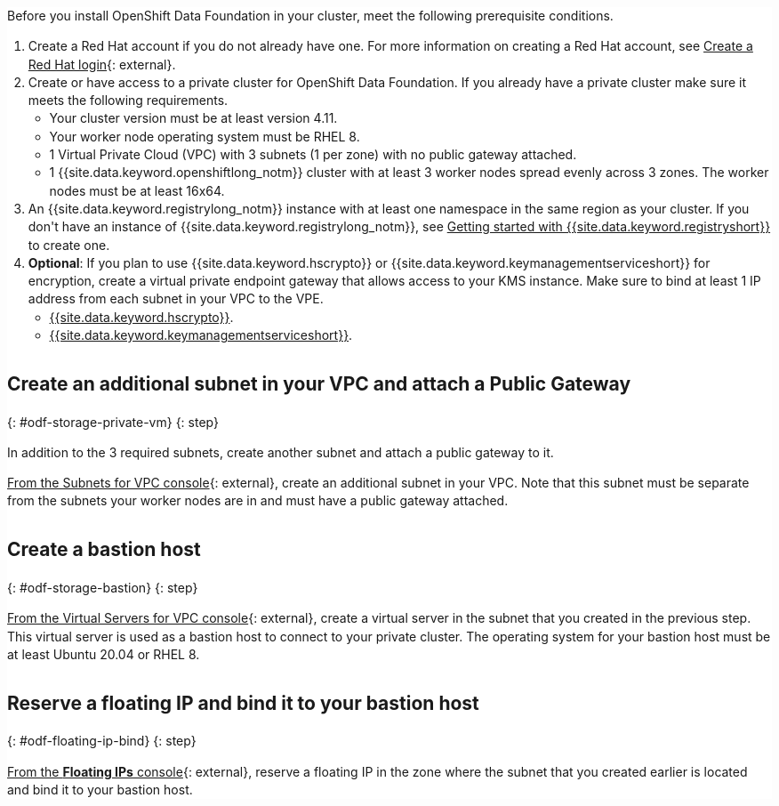 Before you install OpenShift Data Foundation in your cluster, meet the following prerequisite conditions.

1. Create a Red Hat account if you do not already have one. For more information on creating a Red Hat account, see [Create a Red Hat login](https://www.redhat.com/wapps/ugc/register.html){: external}.
1. Create or have access to a private cluster for OpenShift Data Foundation. If you already have a private cluster make sure it meets the following requirements.
    - Your cluster version must be at least version 4.11.
    - Your worker node operating system must be RHEL 8.
    - 1 Virtual Private Cloud (VPC) with 3 subnets (1 per zone) with no public gateway attached.
    - 1 {{site.data.keyword.openshiftlong_notm}} cluster with at least 3 worker nodes spread evenly across 3 zones. The worker nodes must be at least 16x64.
1. An {{site.data.keyword.registrylong_notm}} instance with at least one namespace in the same region as your cluster. If you don't have an instance of {{site.data.keyword.registrylong_notm}}, see [Getting started with {{site.data.keyword.registryshort}}](/docs/Registry?topic=Registry-getting-started) to create one.
1. **Optional**: If you plan to use {{site.data.keyword.hscrypto}} or {{site.data.keyword.keymanagementserviceshort}} for encryption, create a virtual private endpoint gateway that allows access to your KMS instance. Make sure to bind at least 1 IP address from each subnet in your VPC to the VPE.
    - [{{site.data.keyword.hscrypto}}](/docs/hs-crypto?topic=hs-crypto-virtual-private-endpoints-for-vpc&interface=cli#vpe-gateway-configure-for-hpcs).
    - [{{site.data.keyword.keymanagementserviceshort}}](/docs/vpc?topic=vpc-ordering-endpoint-gateway&interface=ui#vpe-creating-ui).



## Create an additional subnet in your VPC and attach a Public Gateway
{: #odf-storage-private-vm}
{: step}

In addition to the 3 required subnets, create another subnet and attach a public gateway to it.

[From the Subnets for VPC console](https://cloud.ibm.com/vpc-ext/network/subnets){: external}, create an additional subnet in your VPC. Note that this subnet must be separate from the subnets your worker nodes are in and must have a public gateway attached.


## Create a bastion host
{: #odf-storage-bastion}
{: step}

[From the Virtual Servers for VPC console](https://cloud.ibm.com/vpc-ext/provision/vs){: external}, create a virtual server in the subnet that you created in the previous step. This virtual server is used as a bastion host to connect to your private cluster. The operating system for your bastion host must be at least Ubuntu 20.04 or RHEL 8.

## Reserve a floating IP and bind it to your bastion host
{: #odf-floating-ip-bind}
{: step}

[From the **Floating IPs** console](https://cloud.ibm.com/vpc-ext/network/floatingIPs){: external}, reserve a floating IP in the zone where the subnet that you created earlier is located and bind it to your bastion host.
